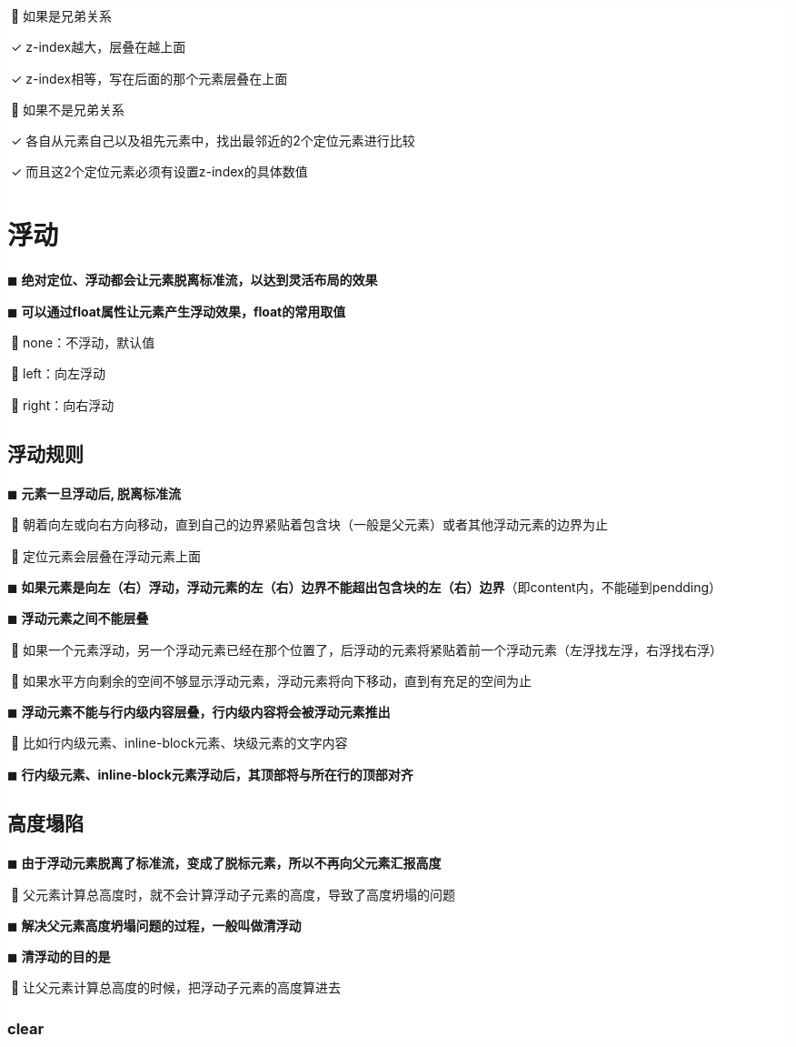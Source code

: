 ​		 如果是兄弟关系

​			✓ z-index越大，层叠在越上面

​			✓ z-index相等，写在后面的那个元素层叠在上面

​		 如果不是兄弟关系

​			✓ 各自从元素自己以及祖先元素中，找出最邻近的2个定位元素进行比较

​			✓ 而且这2个定位元素必须有设置z-index的具体数值

# 浮动

◼ **绝对定位、浮动都会让元素脱离标准流，以达到灵活布局的效果**

◼ **可以通过float属性让元素产生浮动效果，float的常用取值**

​		 none：不浮动，默认值

​		 left：向左浮动

​		 right：向右浮动

## 浮动规则

◼ **元素一旦浮动后, 脱离标准流**

​		 朝着向左或向右方向移动，直到自己的边界紧贴着包含块（一般是父元素）或者其他浮动元素的边界为止

​		 定位元素会层叠在浮动元素上面

◼ **如果元素是向左（右）浮动，浮动元素的左（右）边界不能超出包含块的左（右）边界**（即content内，不能碰到pendding）

◼ **浮动元素之间不能层叠**

​		 如果一个元素浮动，另一个浮动元素已经在那个位置了，后浮动的元素将紧贴着前一个浮动元素（左浮找左浮，右浮找右浮）

​		 如果水平方向剩余的空间不够显示浮动元素，浮动元素将向下移动，直到有充足的空间为止

◼ **浮动元素不能与行内级内容层叠，行内级内容将会被浮动元素推出**

​		 比如行内级元素、inline-block元素、块级元素的文字内容

◼ **行内级元素、inline-block元素浮动后，其顶部将与所在行的顶部对齐**

## 高度塌陷

◼ **由于浮动元素脱离了标准流，变成了脱标元素，所以不再向父元素汇报高度**

​		 父元素计算总高度时，就不会计算浮动子元素的高度，导致了高度坍塌的问题

◼ **解决父元素高度坍塌问题的过程，一般叫做清浮动**

◼ **清浮动的目的是**

​		 让父元素计算总高度的时候，把浮动子元素的高度算进去

### clear
